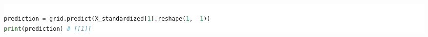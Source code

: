 ```python

prediction = grid.predict(X_standardized[1].reshape(1, -1))  
print(prediction) # [[1]]
```
